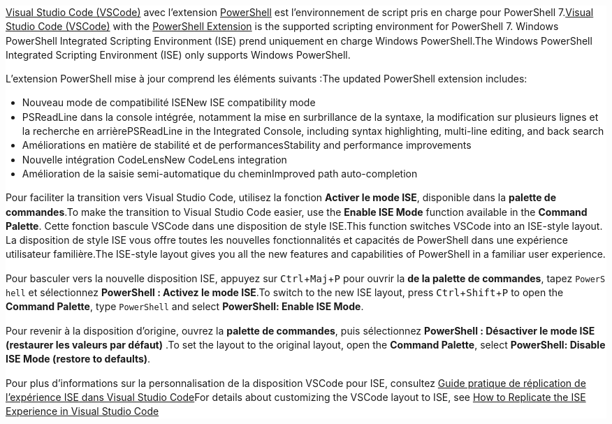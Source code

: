 <span data-ttu-id="f1b33-229">[Visual Studio Code (VSCode)](https://code.visualstudio.com/) avec l’extension [PowerShell](https://code.visualstudio.com/docs/languages/powershell) est l’environnement de script pris en charge pour PowerShell 7.</span><span class="sxs-lookup"><span data-stu-id="f1b33-229">[Visual Studio Code (VSCode)](https://code.visualstudio.com/) with the [PowerShell Extension](https://code.visualstudio.com/docs/languages/powershell) is the supported scripting environment for PowerShell 7.</span></span> <span data-ttu-id="f1b33-230">Windows PowerShell Integrated Scripting Environment (ISE) prend uniquement en charge Windows PowerShell.</span><span class="sxs-lookup"><span data-stu-id="f1b33-230">The Windows PowerShell Integrated Scripting Environment (ISE) only supports Windows PowerShell.</span></span>

<span data-ttu-id="f1b33-231">L’extension PowerShell mise à jour comprend les éléments suivants :</span><span class="sxs-lookup"><span data-stu-id="f1b33-231">The updated PowerShell extension includes:</span></span>

- <span data-ttu-id="f1b33-232">Nouveau mode de compatibilité ISE</span><span class="sxs-lookup"><span data-stu-id="f1b33-232">New ISE compatibility mode</span></span>
- <span data-ttu-id="f1b33-233">PSReadLine dans la console intégrée, notamment la mise en surbrillance de la syntaxe, la modification sur plusieurs lignes et la recherche en arrière</span><span class="sxs-lookup"><span data-stu-id="f1b33-233">PSReadLine in the Integrated Console, including syntax highlighting, multi-line editing, and back search</span></span>
- <span data-ttu-id="f1b33-234">Améliorations en matière de stabilité et de performances</span><span class="sxs-lookup"><span data-stu-id="f1b33-234">Stability and performance improvements</span></span>
- <span data-ttu-id="f1b33-235">Nouvelle intégration CodeLens</span><span class="sxs-lookup"><span data-stu-id="f1b33-235">New CodeLens integration</span></span>
- <span data-ttu-id="f1b33-236">Amélioration de la saisie semi-automatique du chemin</span><span class="sxs-lookup"><span data-stu-id="f1b33-236">Improved path auto-completion</span></span>

<span data-ttu-id="f1b33-237">Pour faciliter la transition vers Visual Studio Code, utilisez la fonction **Activer le mode ISE**, disponible dans la **palette de commandes**.</span><span class="sxs-lookup"><span data-stu-id="f1b33-237">To make the transition to Visual Studio Code easier, use the **Enable ISE Mode** function available in the **Command Palette**.</span></span> <span data-ttu-id="f1b33-238">Cette fonction bascule VSCode dans une disposition de style ISE.</span><span class="sxs-lookup"><span data-stu-id="f1b33-238">This function switches VSCode into an ISE-style layout.</span></span> <span data-ttu-id="f1b33-239">La disposition de style ISE vous offre toutes les nouvelles fonctionnalités et capacités de PowerShell dans une expérience utilisateur familière.</span><span class="sxs-lookup"><span data-stu-id="f1b33-239">The ISE-style layout gives you all the new features and capabilities of PowerShell in a familiar user experience.</span></span>

<span data-ttu-id="f1b33-240">Pour basculer vers la nouvelle disposition ISE, appuyez sur <kbd>Ctrl</kbd>+<kbd>Maj</kbd>+<kbd>P</kbd> pour ouvrir la **de la palette de commandes**, tapez `PowerShell` et sélectionnez **PowerShell : Activez le mode ISE**.</span><span class="sxs-lookup"><span data-stu-id="f1b33-240">To switch to the new ISE layout, press <kbd>Ctrl</kbd>+<kbd>Shift</kbd>+<kbd>P</kbd> to open the **Command Palette**, type `PowerShell` and select **PowerShell: Enable ISE Mode**.</span></span>

<span data-ttu-id="f1b33-241">Pour revenir à la disposition d’origine, ouvrez la **palette de commandes**, puis sélectionnez **PowerShell : Désactiver le mode ISE (restaurer les valeurs par défaut)** .</span><span class="sxs-lookup"><span data-stu-id="f1b33-241">To set the layout to the original layout, open the **Command Palette**, select **PowerShell: Disable ISE Mode (restore to defaults)**.</span></span>

<span data-ttu-id="f1b33-242">Pour plus d’informations sur la personnalisation de la disposition VSCode pour ISE, consultez [Guide pratique de réplication de l’expérience ISE dans Visual Studio Code](/powershell/scripting/components/vscode/how-to-replicate-the-ise-experience-in-vscode)</span><span class="sxs-lookup"><span data-stu-id="f1b33-242">For details about customizing the VSCode layout to ISE, see [How to Replicate the ISE Experience in Visual Studio Code](/powershell/scripting/components/vscode/how-to-replicate-the-ise-experience-in-vscode)</span></span>
